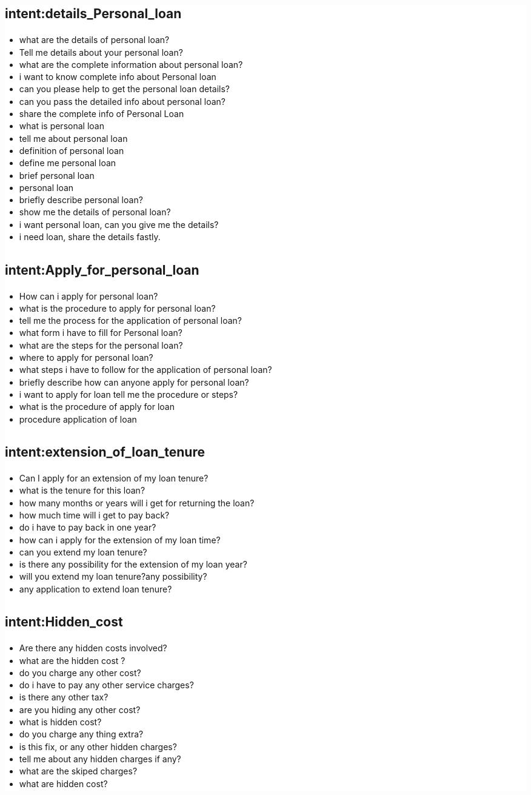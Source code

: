                 
## intent:details_Personal_loan
- what are the details of personal loan?
- Tell me details about your personal loan?
- what are the complete information about personal loan?
- i want to know complete info about Personal loan
- can you please help to get the personal loan details?
- can you pass the detailed info about personal loan?
- share the complete info of Personal Loan
- what is personal loan
- tell me about personal loan 
- definition of personal loan 
- define me personal loan 
- brief personal loan 
- personal loan
- briefly describe personal loan?
- show me the details of personal loan?
- i want personal loan, can you give me the details?
- i need loan, share the details fastly.
 

## intent:Apply_for_personal_loan
- How can i apply for personal loan?
- what is the procedure to apply for personal loan?
- tell me the process for the application of personal loan?
- what form i have to fill for Personal loan?
- what are the steps for the personal loan?
- where to apply for personal loan?
- what steps i have to follow for the application of personal loan?
- briefly describe how can anyone apply for personal loan?
- i want to apply for loan tell me the procedure or steps?
- what is the procedure of apply for loan
- procedure application of loan

## intent:extension_of_loan_tenure
- Can I apply for an extension of my loan tenure?
- what is the tenure for this loan?
- how many months or years will i get for returning the loan?
- how much time will i get to pay back?
- do i have to pay back in one year?
- how can i apply for the extension of my loan time?
- can you extend my loan tenure?
- is there any possibility for the extension of my loan year?
- will you extend my loan tenure?any possibility?
- any application to extend loan tenure?


## intent:Hidden_cost
- Are there any hidden costs involved?
- what are the hidden cost ?
- do you charge any other cost?
- do i have to pay any other service charges?
- is there any other tax?
- are you hiding any other cost?
- what is hidden cost?
- do you charge any thing extra?
- is this fix, or any other hidden charges?
- tell me about any hidden charges if any?
- what are the skiped charges?
- what are hidden cost?
